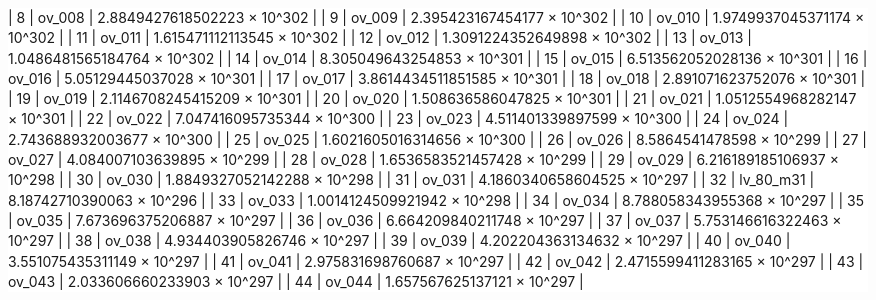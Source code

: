 | 8 | ov_008 | 2.8849427618502223 × 10^302 |
| 9 | ov_009 | 2.395423167454177 × 10^302 |
| 10 | ov_010 | 1.9749937045371174 × 10^302 |
| 11 | ov_011 | 1.615471112113545 × 10^302 |
| 12 | ov_012 | 1.3091224352649898 × 10^302 |
| 13 | ov_013 | 1.0486481565184764 × 10^302 |
| 14 | ov_014 | 8.305049643254853 × 10^301 |
| 15 | ov_015 | 6.513562052028136 × 10^301 |
| 16 | ov_016 | 5.05129445037028 × 10^301 |
| 17 | ov_017 | 3.8614434511851585 × 10^301 |
| 18 | ov_018 | 2.891071623752076 × 10^301 |
| 19 | ov_019 | 2.1146708245415209 × 10^301 |
| 20 | ov_020 | 1.508636586047825 × 10^301 |
| 21 | ov_021 | 1.0512554968282147 × 10^301 |
| 22 | ov_022 | 7.047416095735344 × 10^300 |
| 23 | ov_023 | 4.511401339897599 × 10^300 |
| 24 | ov_024 | 2.743688932003677 × 10^300 |
| 25 | ov_025 | 1.6021605016314656 × 10^300 |
| 26 | ov_026 | 8.5864541478598 × 10^299 |
| 27 | ov_027 | 4.084007103639895 × 10^299 |
| 28 | ov_028 | 1.6536583521457428 × 10^299 |
| 29 | ov_029 | 6.216189185106937 × 10^298 |
| 30 | ov_030 | 1.8849327052142288 × 10^298 |
| 31 | ov_031 | 4.1860340658604525 × 10^297 |
| 32 | lv_80_m31 | 8.18742710390063 × 10^296 |
| 33 | ov_033 | 1.0014124509921942 × 10^298 |
| 34 | ov_034 | 8.788058343955368 × 10^297 |
| 35 | ov_035 | 7.673696375206887 × 10^297 |
| 36 | ov_036 | 6.664209840211748 × 10^297 |
| 37 | ov_037 | 5.753146616322463 × 10^297 |
| 38 | ov_038 | 4.934403905826746 × 10^297 |
| 39 | ov_039 | 4.202204363134632 × 10^297 |
| 40 | ov_040 | 3.551075435311149 × 10^297 |
| 41 | ov_041 | 2.975831698760687 × 10^297 |
| 42 | ov_042 | 2.4715599411283165 × 10^297 |
| 43 | ov_043 | 2.033606660233903 × 10^297 |
| 44 | ov_044 | 1.657567625137121 × 10^297 |